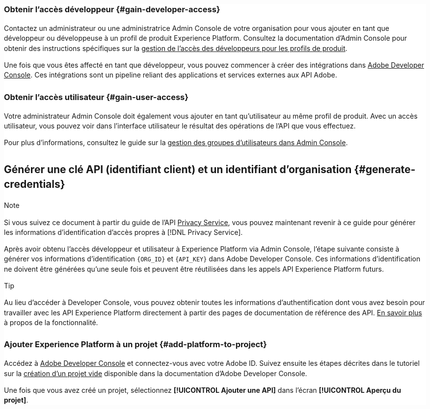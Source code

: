 ### Obtenir l’accès développeur {#gain-developer-access}

Contactez un administrateur ou une administratrice Admin Console de votre organisation pour vous ajouter en tant que développeur ou développeuse à un profil de produit Experience Platform. Consultez la documentation d’Admin Console pour obtenir des instructions spécifiques sur la [gestion de l’accès des développeurs pour les profils de produit](https://helpx.adobe.com/fr/enterprise/admin-guide.html/enterprise/using/manage-developers.ug.html).

Une fois que vous êtes affecté en tant que développeur, vous pouvez commencer à créer des intégrations dans [Adobe Developer Console](https://www.adobe.com/go/devs_console_ui). Ces intégrations sont un pipeline reliant des applications et services externes aux API Adobe.

### Obtenir l’accès utilisateur {#gain-user-access}

Votre administrateur Admin Console doit également vous ajouter en tant qu’utilisateur au même profil de produit. Avec un accès utilisateur, vous pouvez voir dans l’interface utilisateur le résultat des opérations de l’API que vous effectuez.

Pour plus d’informations, consultez le guide sur la [gestion des groupes d’utilisateurs dans Admin Console](https://helpx.adobe.com/fr/enterprise/admin-guide.html/enterprise/using/user-groups.ug.html).

## Générer une clé API (identifiant client) et un identifiant d’organisation {#generate-credentials}

>[!NOTE]
>
>Si vous suivez ce document à partir du guide de l’API [Privacy Service](../privacy-service/api/getting-started.md), vous pouvez maintenant revenir à ce guide pour générer les informations d’identification d’accès propres à [!DNL Privacy Service].

Après avoir obtenu l’accès développeur et utilisateur à Experience Platform via Admin Console, l’étape suivante consiste à générer vos informations d’identification `{ORG_ID}` et `{API_KEY}` dans Adobe Developer Console. Ces informations d’identification ne doivent être générées qu’une seule fois et peuvent être réutilisées dans les appels API Experience Platform futurs.

>[!TIP]
>
>Au lieu d’accéder à Developer Console, vous pouvez obtenir toutes les informations d’authentification dont vous avez besoin pour travailler avec les API Experience Platform directement à partir des pages de documentation de référence des API. [En savoir plus](#get-credentials-functionality) à propos de la fonctionnalité.

### Ajouter Experience Platform à un projet {#add-platform-to-project}

Accédez à [Adobe Developer Console](https://www.adobe.com/go/devs_console_ui) et connectez-vous avec votre Adobe ID. Suivez ensuite les étapes décrites dans le tutoriel sur la [création dʼun projet vide](https://developer.adobe.com/developer-console/docs/guides/projects/projects-empty/) disponible dans la documentation dʼAdobe Developer Console.

Une fois que vous avez créé un projet, sélectionnez **[!UICONTROL Ajouter une API]** dans l’écran **[!UICONTROL Aperçu du projet]**.
